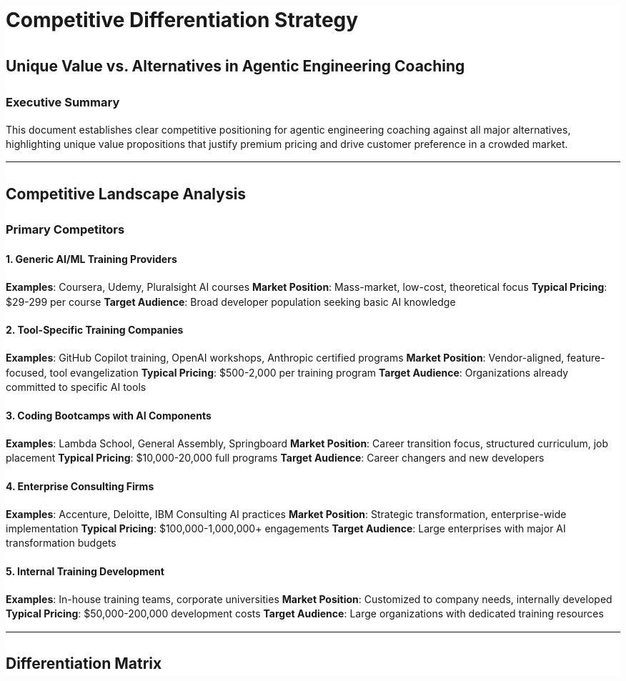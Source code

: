 # Competitive Differentiation Strategy
## Unique Value vs. Alternatives in Agentic Engineering Coaching

### Executive Summary
This document establishes clear competitive positioning for agentic engineering coaching against all major alternatives, highlighting unique value propositions that justify premium pricing and drive customer preference in a crowded market.

---

## Competitive Landscape Analysis

### Primary Competitors

#### 1. Generic AI/ML Training Providers
**Examples**: Coursera, Udemy, Pluralsight AI courses
**Market Position**: Mass-market, low-cost, theoretical focus
**Typical Pricing**: $29-299 per course
**Target Audience**: Broad developer population seeking basic AI knowledge

#### 2. Tool-Specific Training Companies
**Examples**: GitHub Copilot training, OpenAI workshops, Anthropic certified programs
**Market Position**: Vendor-aligned, feature-focused, tool evangelization
**Typical Pricing**: $500-2,000 per training program
**Target Audience**: Organizations already committed to specific AI tools

#### 3. Coding Bootcamps with AI Components
**Examples**: Lambda School, General Assembly, Springboard
**Market Position**: Career transition focus, structured curriculum, job placement
**Typical Pricing**: $10,000-20,000 full programs
**Target Audience**: Career changers and new developers

#### 4. Enterprise Consulting Firms
**Examples**: Accenture, Deloitte, IBM Consulting AI practices
**Market Position**: Strategic transformation, enterprise-wide implementation
**Typical Pricing**: $100,000-1,000,000+ engagements
**Target Audience**: Large enterprises with major AI transformation budgets

#### 5. Internal Training Development
**Examples**: In-house training teams, corporate universities
**Market Position**: Customized to company needs, internally developed
**Typical Pricing**: $50,000-200,000 development costs
**Target Audience**: Large organizations with dedicated training resources

---

## Differentiation Matrix
